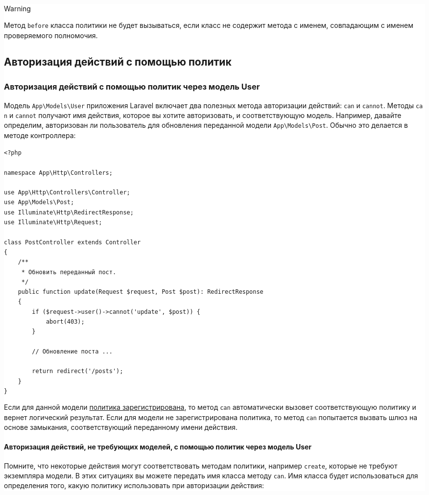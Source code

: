 > [!WARNING]  
> Метод `before` класса политики не будет вызываться, если класс не содержит метода с именем, совпадающим с именем проверяемого полномочия.

<a name="authorizing-actions-using-policies"></a>
## Авторизация действий с помощью политик

<a name="via-the-user-model"></a>
### Авторизация действий с помощью политик через модель User

Модель `App\Models\User` приложения Laravel включает два полезных метода авторизации действий: `can` и `cannot`. Методы `can` и `cannot` получают имя действия, которое вы хотите авторизовать, и соответствующую модель. Например, давайте определим, авторизован ли пользователь для обновления переданной модели `App\Models\Post`. Обычно это делается в методе контроллера:

    <?php

    namespace App\Http\Controllers;

    use App\Http\Controllers\Controller;
    use App\Models\Post;
    use Illuminate\Http\RedirectResponse;
    use Illuminate\Http\Request;

    class PostController extends Controller
    {
        /**
         * Обновить переданный пост.
         */
        public function update(Request $request, Post $post): RedirectResponse
        {
            if ($request->user()->cannot('update', $post)) {
                abort(403);
            }

            // Обновление поста ...

            return redirect('/posts');
        }
    }

Если для данной модели [политика зарегистрирована](#registering-policies), то метод `can` автоматически вызовет соответствующую политику и вернет логический результат. Если для модели не зарегистрирована политика, то метод `can` попытается вызвать шлюз на основе замыкания, соответствующий переданному имени действия.

<a name="user-model-actions-that-dont-require-models"></a>
#### Авторизация действий, не требующих моделей, с помощью политик через модель User

Помните, что некоторые действия могут соответствовать методам политики, например `create`, которые не требуют экземпляра модели. В этих ситуациях вы можете передать имя класса методу `can`. Имя класса будет использоваться для определения того, какую политику использовать при авторизации действия:

